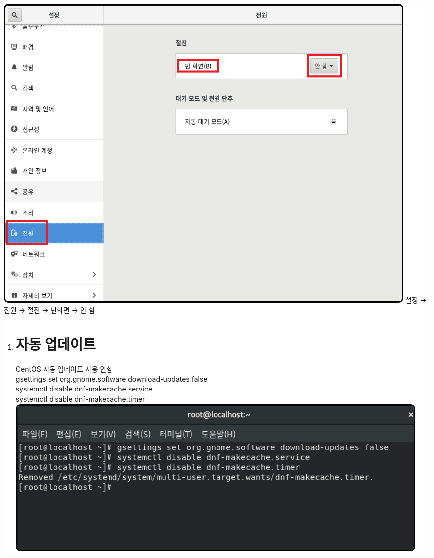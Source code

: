    <img src="../../imgs/centos/power_off.png" style="border:3px solid black;border-radius:9px;width:800px">   
   설정 → 전원 → 절전 → 빈화면 → 안 함   
  
1. # 자동 업데이트
   CentOS 자동 업데이트 사용 안함   
   gsettings set org.gnome.software download-updates false   
   systemctl disable dnf-makecache.service   
   systemctl disable dnf-makecache.timer   
   <img src="../../imgs/centos/update_off.png" style="border:3px solid black;border-radius:9px;width:800px">   
   